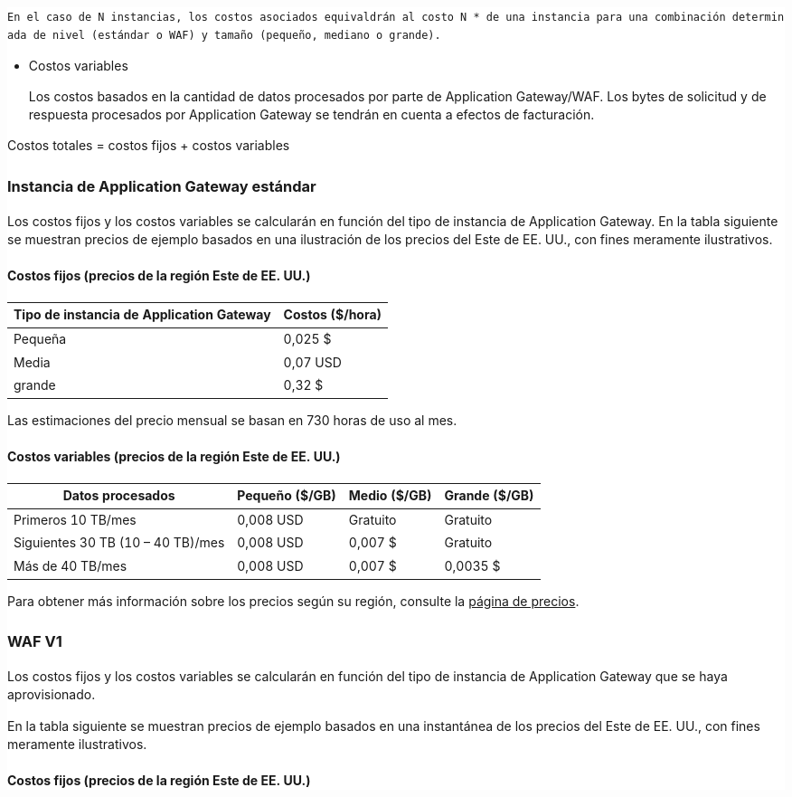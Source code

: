     En el caso de N instancias, los costos asociados equivaldrán al costo N * de una instancia para una combinación determinada de nivel (estándar o WAF) y tamaño (pequeño, mediano o grande).

* Costos variables

    Los costos basados en la cantidad de datos procesados por parte de Application Gateway/WAF. Los bytes de solicitud y de respuesta procesados por Application Gateway se tendrán en cuenta a efectos de facturación.

Costos totales = costos fijos + costos variables

### <a name="standard-application-gateway"></a>Instancia de Application Gateway estándar

Los costos fijos y los costos variables se calcularán en función del tipo de instancia de Application Gateway.
En la tabla siguiente se muestran precios de ejemplo basados en una ilustración de los precios del Este de EE. UU., con fines meramente ilustrativos.

#### <a name="fixed-costs-east-us-region-pricing"></a>Costos fijos (precios de la región Este de EE. UU.)

|              Tipo de instancia de Application Gateway             |  Costos ($/hora)  |
| ------------------------------------------------- | ---------------|
|                     Pequeña                         |    0,025 $      |
|                     Media                        |    0,07 USD       |
|                     grande                         |    0,32 $       |

Las estimaciones del precio mensual se basan en 730 horas de uso al mes.

#### <a name="variable-costs-east-us-region-pricing"></a>Costos variables (precios de la región Este de EE. UU.)

|              Datos procesados             |  Pequeño ($/GB)  |  Medio ($/GB) |  Grande ($/GB) |
| --------------------------------------- | -------------- | -------------- | ------------- |
| Primeros 10 TB/mes                       |     0,008 USD     |      Gratuito      |     Gratuito      |
| Siguientes 30 TB (10 – 40 TB)/mes             |     0,008 USD     |     0,007 $     |     Gratuito      |
| Más de 40 TB/mes                        |     0,008 USD     |     0,007 $     |     0,0035 $   |

Para obtener más información sobre los precios según su región, consulte la [página de precios](https://azure.microsoft.com/pricing/details/application-gateway/).

### <a name="waf-v1"></a>WAF V1

Los costos fijos y los costos variables se calcularán en función del tipo de instancia de Application Gateway que se haya aprovisionado.

En la tabla siguiente se muestran precios de ejemplo basados en una instantánea de los precios del Este de EE. UU., con fines meramente ilustrativos.

#### <a name="fixed-costs-east-us-region-pricing"></a>Costos fijos (precios de la región Este de EE. UU.)
